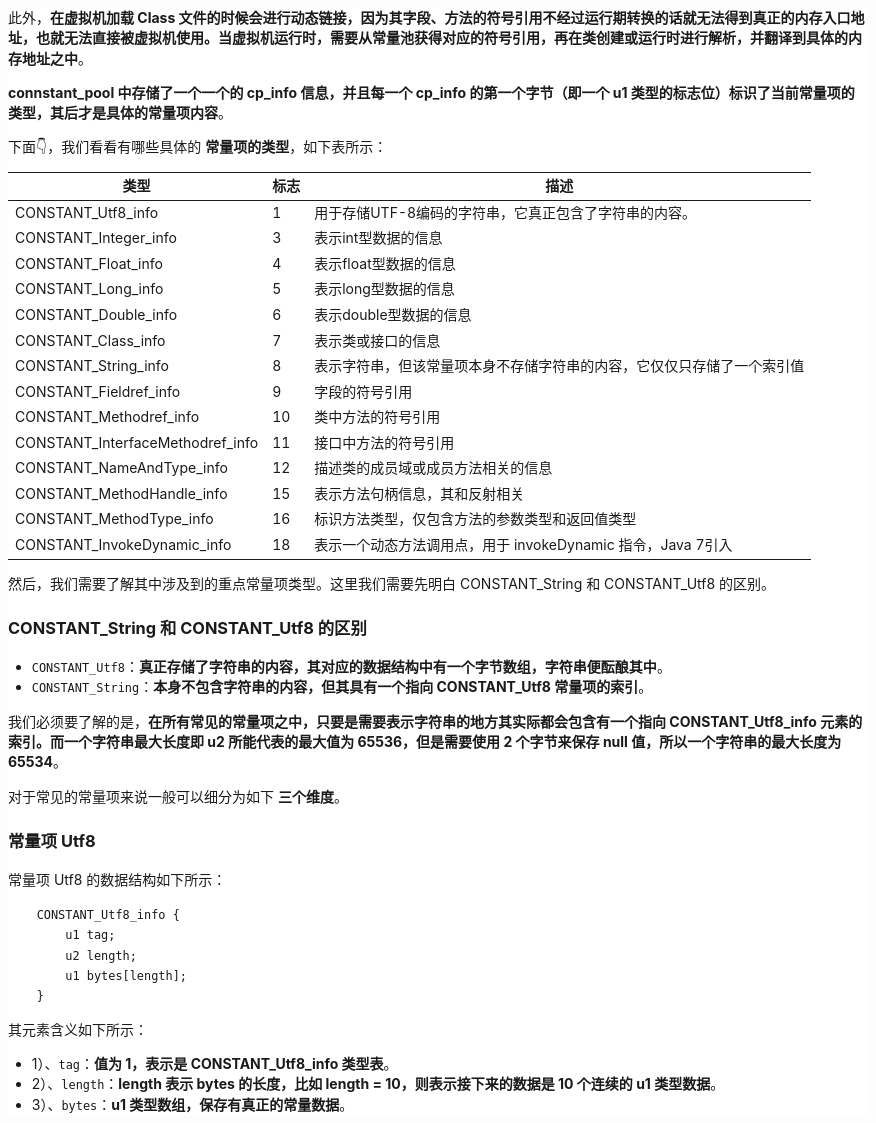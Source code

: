 此外，**在虚拟机加载 Class 文件的时候会进行动态链接，因为其字段、方法的符号引用不经过运行期转换的话就无法得到真正的内存入口地址，也就无法直接被虚拟机使用。当虚拟机运行时，需要从常量池获得对应的符号引用，再在类创建或运行时进行解析，并翻译到具体的内存地址之中**。

**connstant_pool 中存储了一个一个的 cp_info 信息，并且每一个 cp_info 的第一个字节（即一个 u1 类型的标志位）标识了当前常量项的类型，其后才是具体的常量项内容**。

下面👇，我们看看有哪些具体的 **常量项的类型**，如下表所示：


类型 |	标志 |	描述
---|---|---
CONSTANT_Utf8_info |	1 |	用于存储UTF-8编码的字符串，它真正包含了字符串的内容。
CONSTANT_Integer_info |	3 |	表示int型数据的信息
CONSTANT_Float_info	| 4	| 表示float型数据的信息
CONSTANT_Long_info |	5 |	表示long型数据的信息
CONSTANT_Double_info |	6	| 表示double型数据的信息
CONSTANT_Class_info	| 7	| 表示类或接口的信息
CONSTANT_String_info	| 8	| 表示字符串，但该常量项本身不存储字符串的内容，它仅仅只存储了一个索引值
CONSTANT_Fieldref_info	| 9	| 字段的符号引用
CONSTANT_Methodref_info	| 10 |	类中方法的符号引用
CONSTANT_InterfaceMethodref_info	| 11 |	接口中方法的符号引用
CONSTANT_NameAndType_info	| 12 |	描述类的成员域或成员方法相关的信息
CONSTANT_MethodHandle_info |	15 |	表示方法句柄信息，其和反射相关
CONSTANT_MethodType_info |	16 |	标识方法类型，仅包含方法的参数类型和返回值类型
CONSTANT_InvokeDynamic_info	| 18 |	表示一个动态方法调用点，用于 invokeDynamic 指令，Java 7引入


然后，我们需要了解其中涉及到的重点常量项类型。这里我们需要先明白 CONSTANT_String 和 CONSTANT_Utf8 的区别。

### CONSTANT_String 和 CONSTANT_Utf8 的区别

- `CONSTANT_Utf8`：**真正存储了字符串的内容，其对应的数据结构中有一个字节数组，字符串便酝酿其中**。
- `CONSTANT_String`：**本身不包含字符串的内容，但其具有一个指向 CONSTANT_Utf8 常量项的索引**。


我们必须要了解的是，**在所有常见的常量项之中，只要是需要表示字符串的地方其实际都会包含有一个指向 CONSTANT_Utf8_info 元素的索引。而一个字符串最大长度即 u2 所能代表的最大值为 65536，但是需要使用 2 个字节来保存 null 值，所以一个字符串的最大长度为 65534**。


对于常见的常量项来说一般可以细分为如下 **三个维度**。

### 常量项 Utf8 

常量项 Utf8 的数据结构如下所示：

```jvm
    CONSTANT_Utf8_info {
        u1 tag; 
        u2 length; 
        u1 bytes[length]; 
    }
```

其元素含义如下所示：

- 1）、`tag`：**值为 1，表示是 CONSTANT_Utf8_info 类型表**。
- 2）、`length`：**length 表示 bytes 的长度，比如 length = 10，则表示接下来的数据是 10 个连续的 u1 类型数据**。
- 3）、`bytes`：**u1 类型数组，保存有真正的常量数据**。
